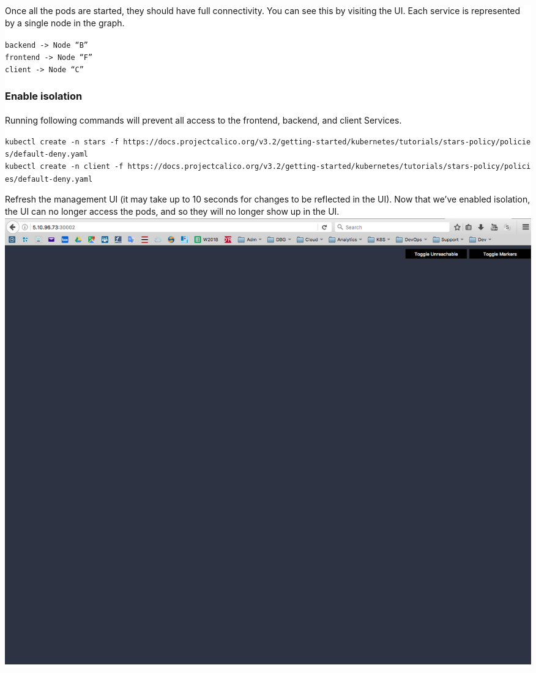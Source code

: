 
Once all the pods are started, they should have full connectivity. You can see this by visiting the UI. Each service is represented by a single node in the graph.

    backend -> Node “B”
    frontend -> Node “F”
    client -> Node “C”

### Enable isolation

Running following commands will prevent all access to the frontend, backend, and client Services.

```
kubectl create -n stars -f https://docs.projectcalico.org/v3.2/getting-started/kubernetes/tutorials/stars-policy/policies/default-deny.yaml
kubectl create -n client -f https://docs.projectcalico.org/v3.2/getting-started/kubernetes/tutorials/stars-policy/policies/default-deny.yaml
```

Refresh the management UI (it may take up to 10 seconds for changes to be reflected in the UI). Now that we’ve enabled isolation, the UI can no longer access the pods, and so they will no longer show up in the UI.
![](./images/calicodisablestars.png)
